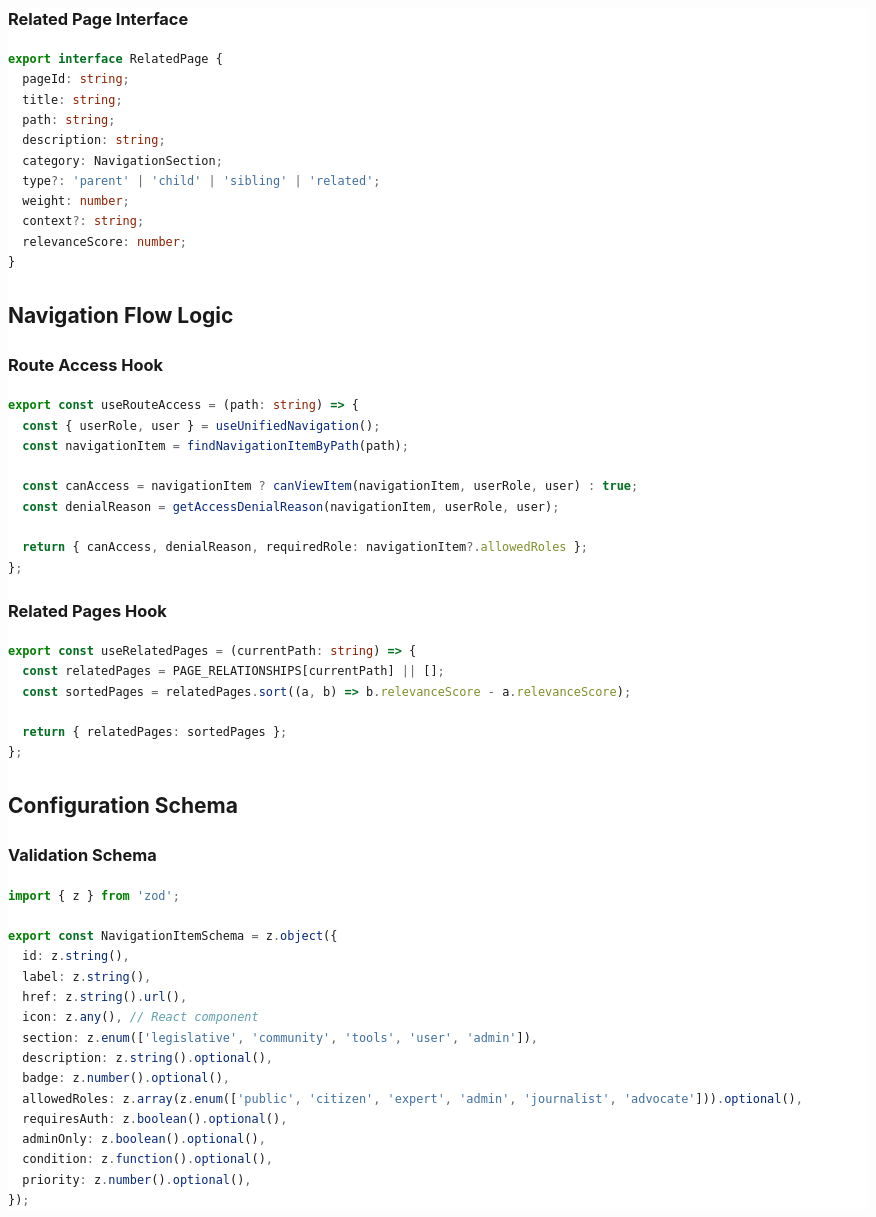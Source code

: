 ### Related Page Interface
```typescript
export interface RelatedPage {
  pageId: string;
  title: string;
  path: string;
  description: string;
  category: NavigationSection;
  type?: 'parent' | 'child' | 'sibling' | 'related';
  weight: number;
  context?: string;
  relevanceScore: number;
}
```

## Navigation Flow Logic

### Route Access Hook
```typescript
export const useRouteAccess = (path: string) => {
  const { userRole, user } = useUnifiedNavigation();
  const navigationItem = findNavigationItemByPath(path);

  const canAccess = navigationItem ? canViewItem(navigationItem, userRole, user) : true;
  const denialReason = getAccessDenialReason(navigationItem, userRole, user);

  return { canAccess, denialReason, requiredRole: navigationItem?.allowedRoles };
};
```

### Related Pages Hook
```typescript
export const useRelatedPages = (currentPath: string) => {
  const relatedPages = PAGE_RELATIONSHIPS[currentPath] || [];
  const sortedPages = relatedPages.sort((a, b) => b.relevanceScore - a.relevanceScore);

  return { relatedPages: sortedPages };
};
```

## Configuration Schema

### Validation Schema
```typescript
import { z } from 'zod';

export const NavigationItemSchema = z.object({
  id: z.string(),
  label: z.string(),
  href: z.string().url(),
  icon: z.any(), // React component
  section: z.enum(['legislative', 'community', 'tools', 'user', 'admin']),
  description: z.string().optional(),
  badge: z.number().optional(),
  allowedRoles: z.array(z.enum(['public', 'citizen', 'expert', 'admin', 'journalist', 'advocate'])).optional(),
  requiresAuth: z.boolean().optional(),
  adminOnly: z.boolean().optional(),
  condition: z.function().optional(),
  priority: z.number().optional(),
});

```